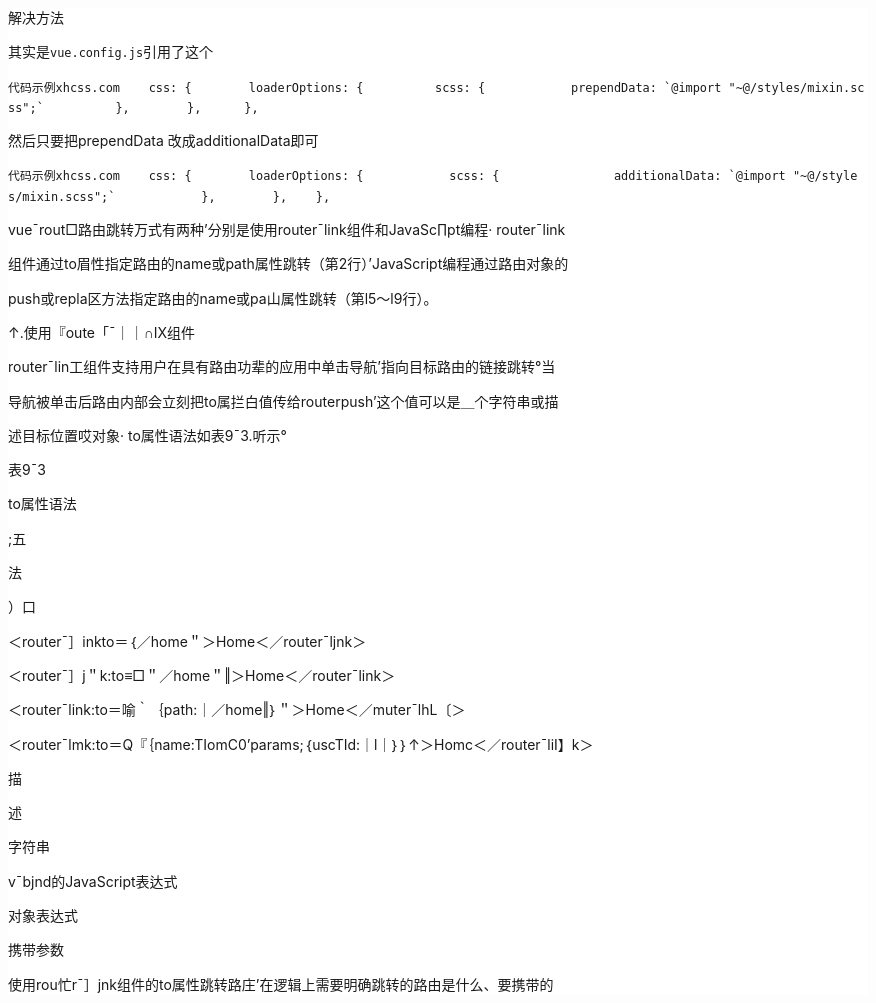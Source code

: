 解决方法

其实是`vue.config.js`引用了这个

```
代码示例xhcss.com    css: {        loaderOptions: {          scss: {            prependData: `@import "~@/styles/mixin.scss";`          },        },      },
```

然后只要把prependData 改成additionalData即可

```
代码示例xhcss.com    css: {        loaderOptions: {            scss: {                additionalData: `@import "~@/styles/mixin.scss";`            },        },    },
```







vueˉrout□路由跳转万式有两种’分别是使用routerˉlink组件和JavaSc∏pt编程· routerˉlink

组件通过to眉性指定路由的name或path属性跳转（第2行）’JavaScript编程通过路由对象的

push或repla区方法指定路由的name或pa山属性跳转（第l5～l9行）。

↑.使用『oute「ˉ｜｜∩Ⅸ组件

routerˉlin工组件支持用户在具有路由功辈的应用中单击导航’指向目标路由的链接跳转°当

导航被单击后路由内部会立刻把to属拦白值传给routerpush’这个值可以是＿个字符串或描

述目标位置哎对象· to属性语法如表9ˉ3.听示°

表9ˉ3 

to属性语法

;五 

法 

）口

＜routerˉ］inkto＝｛／home＂＞Home＜／routerˉljnk＞

＜routerˉ］j＂k:to≡□＂／home＂‖＞Home＜／routerˉlink＞

＜routerˉlink:to＝喻｀｛path:｜／home‖｝＂＞Home＜／muterˉlhL〔＞

＜routerˉlmk:to＝Q『｛name:TIomC0’params;｛uscTId:｜l｜｝｝↑＞Homc＜／routerˉliI】k＞

描 

述

字符串

vˉbjnd的JavaScript表达式

对象表达式

携带参数

使用rou忙rˉ］jnk组件的to属性跳转路庄’在逻辑上需要明确跳转的路由是什么、要携带的
